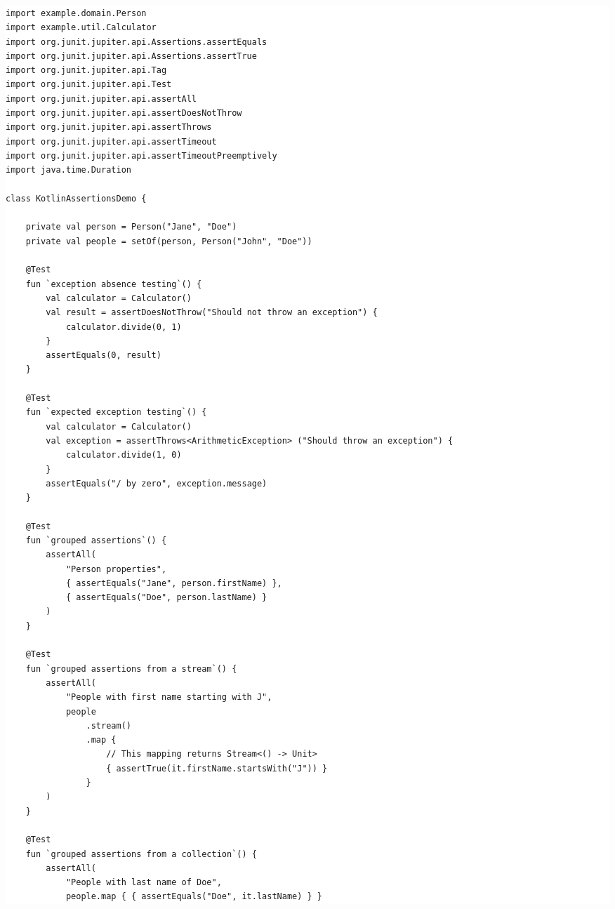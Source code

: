```
import example.domain.Person
import example.util.Calculator
import org.junit.jupiter.api.Assertions.assertEquals
import org.junit.jupiter.api.Assertions.assertTrue
import org.junit.jupiter.api.Tag
import org.junit.jupiter.api.Test
import org.junit.jupiter.api.assertAll
import org.junit.jupiter.api.assertDoesNotThrow
import org.junit.jupiter.api.assertThrows
import org.junit.jupiter.api.assertTimeout
import org.junit.jupiter.api.assertTimeoutPreemptively
import java.time.Duration

class KotlinAssertionsDemo {

    private val person = Person("Jane", "Doe")
    private val people = setOf(person, Person("John", "Doe"))

    @Test
    fun `exception absence testing`() {
        val calculator = Calculator()
        val result = assertDoesNotThrow("Should not throw an exception") {
            calculator.divide(0, 1)
        }
        assertEquals(0, result)
    }

    @Test
    fun `expected exception testing`() {
        val calculator = Calculator()
        val exception = assertThrows<ArithmeticException> ("Should throw an exception") {
            calculator.divide(1, 0)
        }
        assertEquals("/ by zero", exception.message)
    }

    @Test
    fun `grouped assertions`() {
        assertAll(
            "Person properties",
            { assertEquals("Jane", person.firstName) },
            { assertEquals("Doe", person.lastName) }
        )
    }

    @Test
    fun `grouped assertions from a stream`() {
        assertAll(
            "People with first name starting with J",
            people
                .stream()
                .map {
                    // This mapping returns Stream<() -> Unit>
                    { assertTrue(it.firstName.startsWith("J")) }
                }
        )
    }

    @Test
    fun `grouped assertions from a collection`() {
        assertAll(
            "People with last name of Doe",
            people.map { { assertEquals("Doe", it.lastName) } }
```